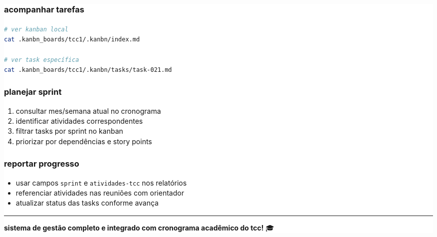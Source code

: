 ### acompanhar tarefas
```bash
# ver kanban local
cat .kanbn_boards/tcc1/.kanbn/index.md

# ver task específica
cat .kanbn_boards/tcc1/.kanbn/tasks/task-021.md
```

### planejar sprint
1. consultar mes/semana atual no cronograma
2. identificar atividades correspondentes
3. filtrar tasks por sprint no kanban
4. priorizar por dependências e story points

### reportar progresso
- usar campos `sprint` e `atividades-tcc` nos relatórios
- referenciar atividades nas reuniões com orientador
- atualizar status das tasks conforme avança

---

**sistema de gestão completo e integrado com cronograma acadêmico do tcc!** 🎓

